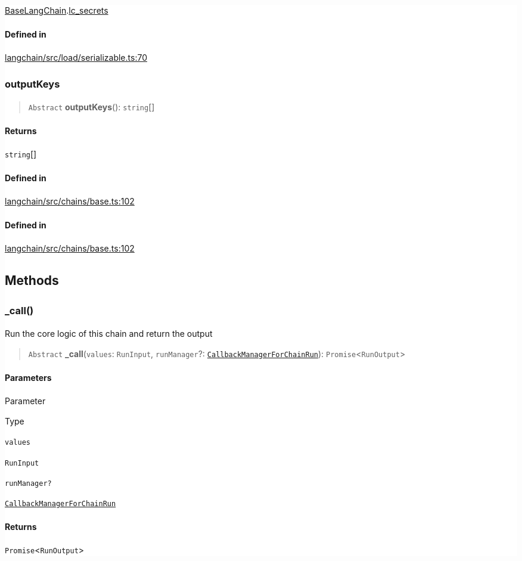 [BaseLangChain](/docs/api/base_language/classes/BaseLangChain).[lc\_secrets](/docs/api/base_language/classes/BaseLangChain#lc_secrets)

#### Defined in[](#defined-in-18 "Direct link to Defined in")

[langchain/src/load/serializable.ts:70](https://github.com/hwchase17/langchainjs/blob/1c1274d/langchain/src/load/serializable.ts#L70)

### outputKeys[](#outputkeys "Direct link to outputKeys")

> `Abstract` **outputKeys**(): `string`\[\]

#### Returns[](#returns-6 "Direct link to Returns")

`string`\[\]

#### Defined in[](#defined-in-19 "Direct link to Defined in")

[langchain/src/chains/base.ts:102](https://github.com/hwchase17/langchainjs/blob/1c1274d/langchain/src/chains/base.ts#L102)

#### Defined in[](#defined-in-20 "Direct link to Defined in")

[langchain/src/chains/base.ts:102](https://github.com/hwchase17/langchainjs/blob/1c1274d/langchain/src/chains/base.ts#L102)

Methods[](#methods "Direct link to Methods")
---------------------------------------------

### \_call()[](#_call "Direct link to _call")

Run the core logic of this chain and return the output

> `Abstract` **\_call**(`values`: `RunInput`, `runManager`?: [`CallbackManagerForChainRun`](/docs/api/callbacks/classes/CallbackManagerForChainRun)): `Promise`<`RunOutput`\>

#### Parameters[](#parameters-1 "Direct link to Parameters")

Parameter

Type

`values`

`RunInput`

`runManager?`

[`CallbackManagerForChainRun`](/docs/api/callbacks/classes/CallbackManagerForChainRun)

#### Returns[](#returns-7 "Direct link to Returns")

`Promise`<`RunOutput`\>

